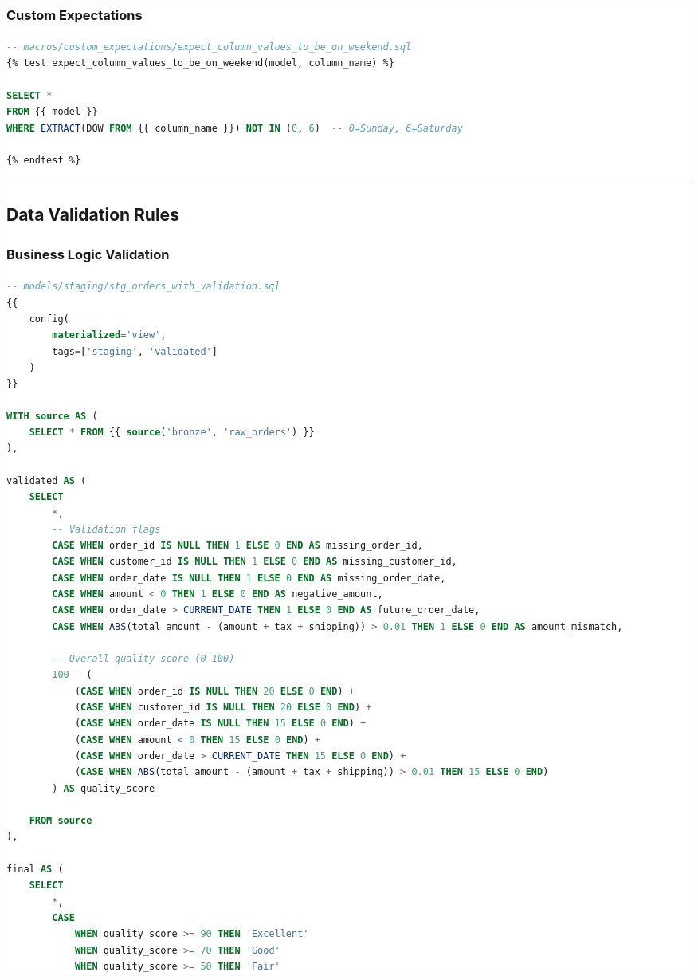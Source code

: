 ### Custom Expectations

```sql
-- macros/custom_expectations/expect_column_values_to_be_on_weekend.sql
{% test expect_column_values_to_be_on_weekend(model, column_name) %}

SELECT *
FROM {{ model }}
WHERE EXTRACT(DOW FROM {{ column_name }}) NOT IN (0, 6)  -- 0=Sunday, 6=Saturday

{% endtest %}
```

---

## Data Validation Rules

### Business Logic Validation

```sql
-- models/staging/stg_orders_with_validation.sql
{{
    config(
        materialized='view',
        tags=['staging', 'validated']
    )
}}

WITH source AS (
    SELECT * FROM {{ source('bronze', 'raw_orders') }}
),

validated AS (
    SELECT
        *,
        -- Validation flags
        CASE WHEN order_id IS NULL THEN 1 ELSE 0 END AS missing_order_id,
        CASE WHEN customer_id IS NULL THEN 1 ELSE 0 END AS missing_customer_id,
        CASE WHEN order_date IS NULL THEN 1 ELSE 0 END AS missing_order_date,
        CASE WHEN amount < 0 THEN 1 ELSE 0 END AS negative_amount,
        CASE WHEN order_date > CURRENT_DATE THEN 1 ELSE 0 END AS future_order_date,
        CASE WHEN ABS(total_amount - (amount + tax + shipping)) > 0.01 THEN 1 ELSE 0 END AS amount_mismatch,
        
        -- Overall quality score (0-100)
        100 - (
            (CASE WHEN order_id IS NULL THEN 20 ELSE 0 END) +
            (CASE WHEN customer_id IS NULL THEN 20 ELSE 0 END) +
            (CASE WHEN order_date IS NULL THEN 15 ELSE 0 END) +
            (CASE WHEN amount < 0 THEN 15 ELSE 0 END) +
            (CASE WHEN order_date > CURRENT_DATE THEN 15 ELSE 0 END) +
            (CASE WHEN ABS(total_amount - (amount + tax + shipping)) > 0.01 THEN 15 ELSE 0 END)
        ) AS quality_score
        
    FROM source
),

final AS (
    SELECT
        *,
        CASE 
            WHEN quality_score >= 90 THEN 'Excellent'
            WHEN quality_score >= 70 THEN 'Good'
            WHEN quality_score >= 50 THEN 'Fair'
```